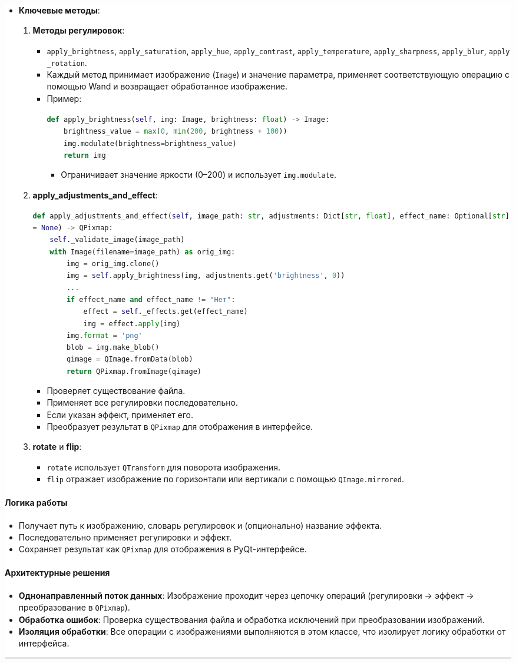 - **Ключевые методы**:
  1. **Методы регулировок**:
     - `apply_brightness`, `apply_saturation`, `apply_hue`, `apply_contrast`, `apply_temperature`, `apply_sharpness`, `apply_blur`, `apply_rotation`.
     - Каждый метод принимает изображение (`Image`) и значение параметра, применяет соответствующую операцию с помощью Wand и возвращает обработанное изображение.
     - Пример:
       ```python
       def apply_brightness(self, img: Image, brightness: float) -> Image:
           brightness_value = max(0, min(200, brightness + 100))
           img.modulate(brightness=brightness_value)
           return img
       ```
       - Ограничивает значение яркости (0–200) и использует `img.modulate`.

  2. **apply_adjustments_and_effect**:
     ```python
     def apply_adjustments_and_effect(self, image_path: str, adjustments: Dict[str, float], effect_name: Optional[str] = None) -> QPixmap:
         self._validate_image(image_path)
         with Image(filename=image_path) as orig_img:
             img = orig_img.clone()
             img = self.apply_brightness(img, adjustments.get('brightness', 0))
             ...
             if effect_name and effect_name != "Нет":
                 effect = self._effects.get(effect_name)
                 img = effect.apply(img)
             img.format = 'png'
             blob = img.make_blob()
             qimage = QImage.fromData(blob)
             return QPixmap.fromImage(qimage)
     ```
     - Проверяет существование файла.
     - Применяет все регулировки последовательно.
     - Если указан эффект, применяет его.
     - Преобразует результат в `QPixmap` для отображения в интерфейсе.

  3. **rotate** и **flip**:
     - `rotate` использует `QTransform` для поворота изображения.
     - `flip` отражает изображение по горизонтали или вертикали с помощью `QImage.mirrored`.

#### Логика работы
- Получает путь к изображению, словарь регулировок и (опционально) название эффекта.
- Последовательно применяет регулировки и эффект.
- Сохраняет результат как `QPixmap` для отображения в PyQt-интерфейсе.

#### Архитектурные решения
- **Однонаправленный поток данных**: Изображение проходит через цепочку операций (регулировки → эффект → преобразование в `QPixmap`).
- **Обработка ошибок**: Проверка существования файла и обработка исключений при преобразовании изображений.
- **Изоляция обработки**: Все операции с изображениями выполняются в этом классе, что изолирует логику обработки от интерфейса.

---